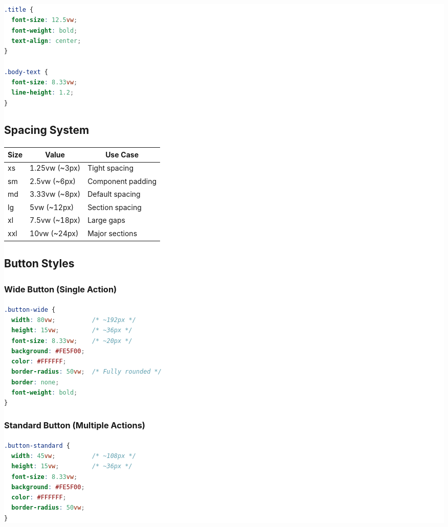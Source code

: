 ```css
.title {
  font-size: 12.5vw;
  font-weight: bold;
  text-align: center;
}

.body-text {
  font-size: 8.33vw;
  line-height: 1.2;
}
```

## Spacing System

| Size | Value | Use Case |
|------|-------|----------|
| xs | 1.25vw (~3px) | Tight spacing |
| sm | 2.5vw (~6px) | Component padding |
| md | 3.33vw (~8px) | Default spacing |
| lg | 5vw (~12px) | Section spacing |
| xl | 7.5vw (~18px) | Large gaps |
| xxl | 10vw (~24px) | Major sections |

## Button Styles

### Wide Button (Single Action)
```css
.button-wide {
  width: 80vw;          /* ~192px */
  height: 15vw;         /* ~36px */
  font-size: 8.33vw;    /* ~20px */
  background: #FE5F00;
  color: #FFFFFF;
  border-radius: 50vw;  /* Fully rounded */
  border: none;
  font-weight: bold;
}
```

### Standard Button (Multiple Actions)
```css
.button-standard {
  width: 45vw;          /* ~108px */
  height: 15vw;         /* ~36px */
  font-size: 8.33vw;
  background: #FE5F00;
  color: #FFFFFF;
  border-radius: 50vw;
}
```
